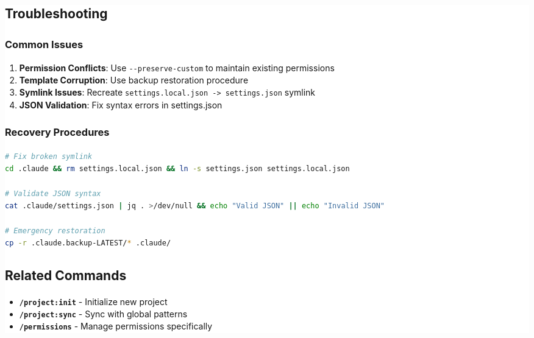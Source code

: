 ## Troubleshooting

### Common Issues

1. **Permission Conflicts**: Use `--preserve-custom` to maintain existing permissions
2. **Template Corruption**: Use backup restoration procedure
3. **Symlink Issues**: Recreate `settings.local.json -> settings.json` symlink
4. **JSON Validation**: Fix syntax errors in settings.json

### Recovery Procedures

```bash
# Fix broken symlink
cd .claude && rm settings.local.json && ln -s settings.json settings.local.json

# Validate JSON syntax
cat .claude/settings.json | jq . >/dev/null && echo "Valid JSON" || echo "Invalid JSON"

# Emergency restoration
cp -r .claude.backup-LATEST/* .claude/
```

## Related Commands

- **`/project:init`** - Initialize new project
- **`/project:sync`** - Sync with global patterns
- **`/permissions`** - Manage permissions specifically